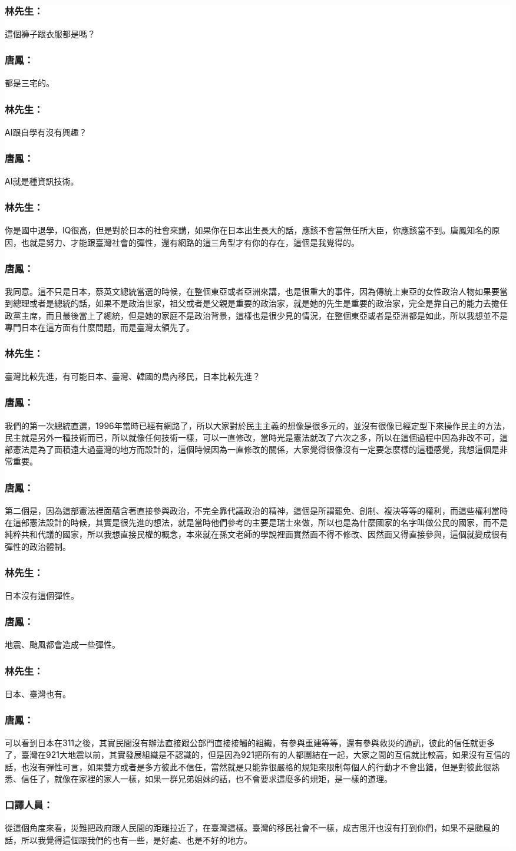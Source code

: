 ### 林先生：
這個褲子跟衣服都是嗎？

### 唐鳳：
都是三宅的。

### 林先生：
AI跟自學有沒有興趣？

### 唐鳳：
AI就是種資訊技術。

### 林先生：
你是國中退學，IQ很高，但是對於日本的社會來講，如果你在日本出生長大的話，應該不會當無任所大臣，你應該當不到。唐鳳知名的原因，也就是努力、才能跟臺灣社會的彈性，還有網路的這三角型才有你的存在，這個是我覺得的。

### 唐鳳：
我同意。這不只是日本，蔡英文總統當選的時候，在整個東亞或者亞洲來講，也是很重大的事件，因為傳統上東亞的女性政治人物如果要當到總理或者是總統的話，如果不是政治世家，祖父或者是父親是重要的政治家，就是她的先生是重要的政治家，完全是靠自己的能力去擔任政黨主席，而且最後當上了總統，但是她的家庭不是政治背景，這樣也是很少見的情況，在整個東亞或者是亞洲都是如此，所以我想並不是專門日本在這方面有什麼問題，而是臺灣太領先了。

### 林先生：
臺灣比較先進，有可能日本、臺灣、韓國的島內移民，日本比較先進？

### 唐鳳：
我們的第一次總統直選，1996年當時已經有網路了，所以大家對於民主主義的想像是很多元的，並沒有很像已經定型下來操作民主的方法，民主就是另外一種技術而已，所以就像任何技術一樣，可以一直修改，當時光是憲法就改了六次之多，所以在這個過程中因為非改不可，這部憲法是為了面積遠大過臺灣的地方而設計的，這個時候因為一直修改的關係，大家覺得很像沒有一定要怎麼樣的這種感覺，我想這個是非常重要。

### 唐鳳：
第二個是，因為這部憲法裡面蘊含著直接參與政治，不完全靠代議政治的精神，這個是所謂罷免、創制、複決等等的權利，而這些權利當時在這部憲法設計的時候，其實是很先進的想法，就是當時他們參考的主要是瑞士來做，所以也是為什麼國家的名字叫做公民的國家，而不是純粹共和代議的國家，所以我想直接民權的概念，本來就在孫文老師的學說裡面實然面不得不修改、因然面又得直接參與，這個就變成很有彈性的政治體制。

### 林先生：
日本沒有這個彈性。

### 唐鳳：
地震、颱風都會造成一些彈性。

### 林先生：
日本、臺灣也有。

### 唐鳳：
可以看到日本在311之後，其實民間沒有辦法直接跟公部門直接接觸的組織，有參與重建等等，還有參與救災的通訊，彼此的信任就更多了，臺灣在921大地震以前，其實發展組織是不認識的，但是因為921把所有的人都團結在一起，大家之間的互信就比較高，如果沒有互信的話，也沒有彈性可言，如果雙方或者是多方彼此不信任，當然就是只能靠很嚴格的規矩來限制每個人的行動才不會出錯，但是對彼此很熟悉、信任了，就像在家裡的家人一樣，如果一群兄弟姐妹的話，也不會要求這麼多的規矩，是一樣的道理。

### 口譯人員：
從這個角度來看，災難把政府跟人民間的距離拉近了，在臺灣這樣。臺灣的移民社會不一樣，成吉思汗也沒有打到你們，如果不是颱風的話，所以我覺得這個跟我們的也有一些，是好處、也是不好的地方。

